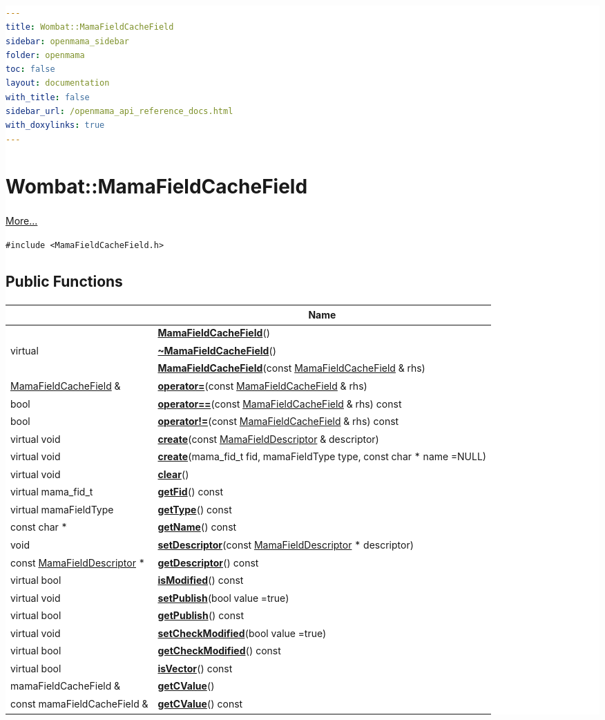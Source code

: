 ```yaml
---
title: Wombat::MamaFieldCacheField
sidebar: openmama_sidebar
folder: openmama
toc: false
layout: documentation
with_title: false
sidebar_url: /openmama_api_reference_docs.html
with_doxylinks: true
---
```


# Wombat::MamaFieldCacheField



 [More...](#detailed-description)


`#include <MamaFieldCacheField.h>`

## Public Functions

|                | Name           |
| -------------- | -------------- |
| | **[MamaFieldCacheField](classWombat_1_1MamaFieldCacheField.html#function-mamafieldcachefield)**() |
| virtual | **[~MamaFieldCacheField](classWombat_1_1MamaFieldCacheField.html#function-~mamafieldcachefield)**() |
| | **[MamaFieldCacheField](classWombat_1_1MamaFieldCacheField.html#function-mamafieldcachefield)**(const [MamaFieldCacheField](classWombat_1_1MamaFieldCacheField.html) & rhs) |
| [MamaFieldCacheField](classWombat_1_1MamaFieldCacheField.html) & | **[operator=](classWombat_1_1MamaFieldCacheField.html#function-operator=)**(const [MamaFieldCacheField](classWombat_1_1MamaFieldCacheField.html) & rhs) |
| bool | **[operator==](classWombat_1_1MamaFieldCacheField.html#function-operator==)**(const [MamaFieldCacheField](classWombat_1_1MamaFieldCacheField.html) & rhs) const |
| bool | **[operator!=](classWombat_1_1MamaFieldCacheField.html#function-operator!=)**(const [MamaFieldCacheField](classWombat_1_1MamaFieldCacheField.html) & rhs) const |
| virtual void | **[create](classWombat_1_1MamaFieldCacheField.html#function-create)**(const [MamaFieldDescriptor](classWombat_1_1MamaFieldDescriptor.html) & descriptor) |
| virtual void | **[create](classWombat_1_1MamaFieldCacheField.html#function-create)**(mama_fid_t fid, mamaFieldType type, const char * name =NULL) |
| virtual void | **[clear](classWombat_1_1MamaFieldCacheField.html#function-clear)**() |
| virtual mama_fid_t | **[getFid](classWombat_1_1MamaFieldCacheField.html#function-getfid)**() const |
| virtual mamaFieldType | **[getType](classWombat_1_1MamaFieldCacheField.html#function-gettype)**() const |
| const char * | **[getName](classWombat_1_1MamaFieldCacheField.html#function-getname)**() const |
| void | **[setDescriptor](classWombat_1_1MamaFieldCacheField.html#function-setdescriptor)**(const [MamaFieldDescriptor](classWombat_1_1MamaFieldDescriptor.html) * descriptor) |
| const [MamaFieldDescriptor](classWombat_1_1MamaFieldDescriptor.html) * | **[getDescriptor](classWombat_1_1MamaFieldCacheField.html#function-getdescriptor)**() const |
| virtual bool | **[isModified](classWombat_1_1MamaFieldCacheField.html#function-ismodified)**() const |
| virtual void | **[setPublish](classWombat_1_1MamaFieldCacheField.html#function-setpublish)**(bool value =true) |
| virtual bool | **[getPublish](classWombat_1_1MamaFieldCacheField.html#function-getpublish)**() const |
| virtual void | **[setCheckModified](classWombat_1_1MamaFieldCacheField.html#function-setcheckmodified)**(bool value =true) |
| virtual bool | **[getCheckModified](classWombat_1_1MamaFieldCacheField.html#function-getcheckmodified)**() const |
| virtual bool | **[isVector](classWombat_1_1MamaFieldCacheField.html#function-isvector)**() const |
| mamaFieldCacheField & | **[getCValue](classWombat_1_1MamaFieldCacheField.html#function-getcvalue)**() |
| const mamaFieldCacheField & | **[getCValue](classWombat_1_1MamaFieldCacheField.html#function-getcvalue)**() const |
